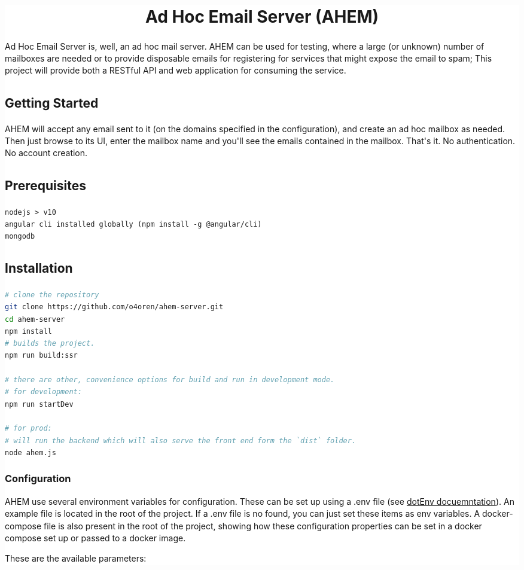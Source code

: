 <h1 align="center">
  Ad Hoc Email Server (AHEM)
</h1>

Ad Hoc Email Server is, well, an ad hoc mail server. 
AHEM can be used for testing, where a large (or unknown) number of mailboxes are needed or to provide disposable emails for registering for services that might expose the email to spam;
This project will provide both a RESTful API and web application for consuming the service.

## Getting Started
AHEM will accept any email sent to it (on the domains specified in the configuration), and create an ad hoc mailbox as needed.
Then just browse to its UI, enter the mailbox name and you'll see the emails contained in the mailbox.
That's it. No authentication. No account creation.

## Prerequisites
```
nodejs > v10 
angular cli installed globally (npm install -g @angular/cli)
mongodb
```

## Installation
```bash
# clone the repository
git clone https://github.com/o4oren/ahem-server.git
cd ahem-server
npm install
# builds the project.
npm run build:ssr

# there are other, convenience options for build and run in development mode.
# for development:
npm run startDev

# for prod:
# will run the backend which will also serve the front end form the `dist` folder.
node ahem.js
```

### Configuration
AHEM use several environment variables for configuration. These can be set up using a .env file (see [dotEnv docuemntation](https://www.npmjs.com/package/dotenv)).
An example file is located in the root of the project.
If a .env file is no found, you can just set these items as env variables.
A docker-compose file is also present in the root of the project, showing how these configuration properties can be set in a docker compose set up or passed to a docker image.

These are the available parameters:
